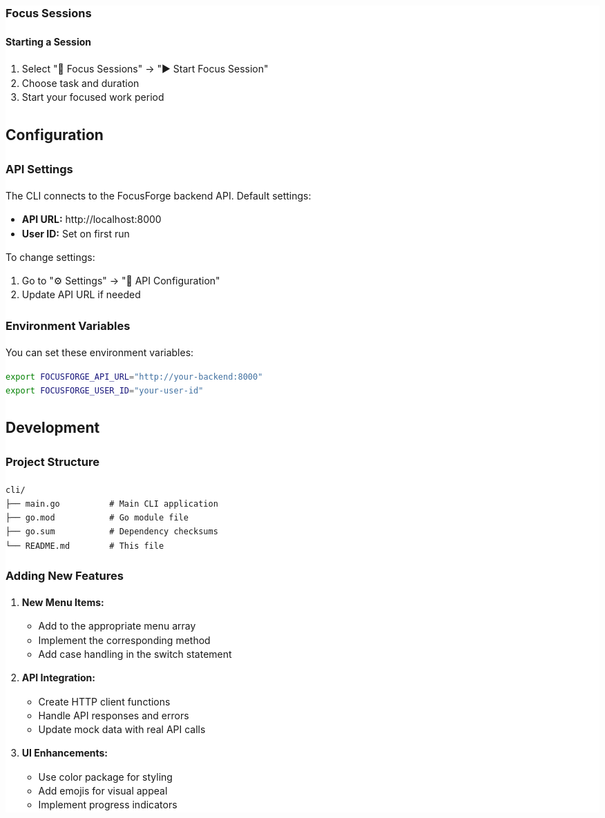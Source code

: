 ### Focus Sessions

#### Starting a Session
1. Select "🎯 Focus Sessions" → "▶️ Start Focus Session"
2. Choose task and duration
3. Start your focused work period

## Configuration

### API Settings

The CLI connects to the FocusForge backend API. Default settings:
- **API URL:** http://localhost:8000
- **User ID:** Set on first run

To change settings:
1. Go to "⚙️ Settings" → "🔧 API Configuration"
2. Update API URL if needed

### Environment Variables

You can set these environment variables:
```bash
export FOCUSFORGE_API_URL="http://your-backend:8000"
export FOCUSFORGE_USER_ID="your-user-id"
```

## Development

### Project Structure

```
cli/
├── main.go          # Main CLI application
├── go.mod           # Go module file
├── go.sum           # Dependency checksums
└── README.md        # This file
```

### Adding New Features

1. **New Menu Items:**
   - Add to the appropriate menu array
   - Implement the corresponding method
   - Add case handling in the switch statement

2. **API Integration:**
   - Create HTTP client functions
   - Handle API responses and errors
   - Update mock data with real API calls

3. **UI Enhancements:**
   - Use color package for styling
   - Add emojis for visual appeal
   - Implement progress indicators
